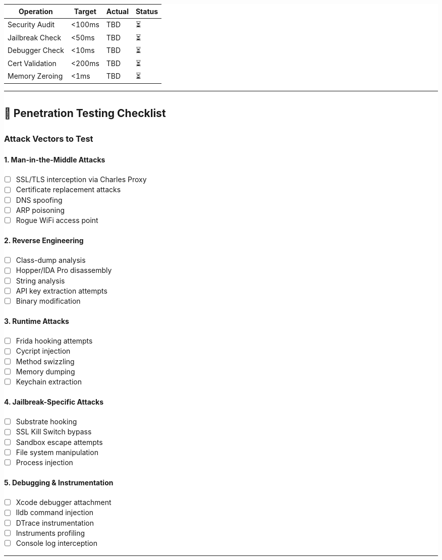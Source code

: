 | Operation | Target | Actual | Status |
|-----------|--------|--------|--------|
| Security Audit | <100ms | TBD | ⏳ |
| Jailbreak Check | <50ms | TBD | ⏳ |
| Debugger Check | <10ms | TBD | ⏳ |
| Cert Validation | <200ms | TBD | ⏳ |
| Memory Zeroing | <1ms | TBD | ⏳ |

---

## 🔐 Penetration Testing Checklist

### Attack Vectors to Test

#### 1. Man-in-the-Middle Attacks
- [ ] SSL/TLS interception via Charles Proxy
- [ ] Certificate replacement attacks
- [ ] DNS spoofing
- [ ] ARP poisoning
- [ ] Rogue WiFi access point

#### 2. Reverse Engineering
- [ ] Class-dump analysis
- [ ] Hopper/IDA Pro disassembly
- [ ] String analysis
- [ ] API key extraction attempts
- [ ] Binary modification

#### 3. Runtime Attacks
- [ ] Frida hooking attempts
- [ ] Cycript injection
- [ ] Method swizzling
- [ ] Memory dumping
- [ ] Keychain extraction

#### 4. Jailbreak-Specific Attacks
- [ ] Substrate hooking
- [ ] SSL Kill Switch bypass
- [ ] Sandbox escape attempts
- [ ] File system manipulation
- [ ] Process injection

#### 5. Debugging & Instrumentation
- [ ] Xcode debugger attachment
- [ ] lldb command injection
- [ ] DTrace instrumentation
- [ ] Instruments profiling
- [ ] Console log interception

---